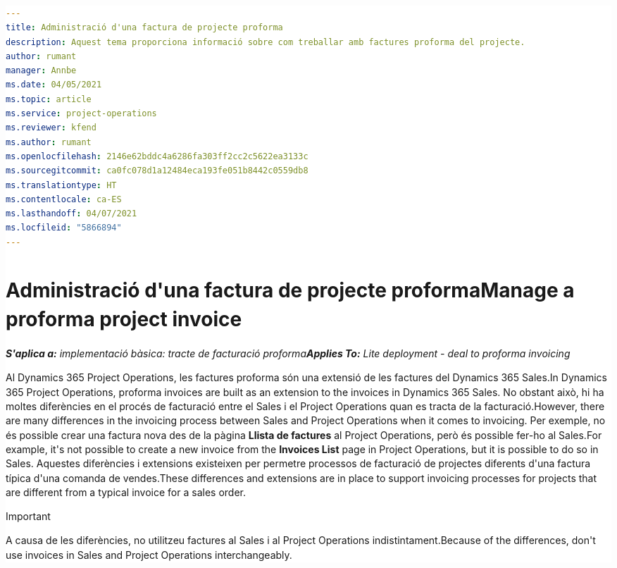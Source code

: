 ```yaml
---
title: Administració d'una factura de projecte proforma
description: Aquest tema proporciona informació sobre com treballar amb factures proforma del projecte.
author: rumant
manager: Annbe
ms.date: 04/05/2021
ms.topic: article
ms.service: project-operations
ms.reviewer: kfend
ms.author: rumant
ms.openlocfilehash: 2146e62bddc4a6286fa303ff2cc2c5622ea3133c
ms.sourcegitcommit: ca0fc078d1a12484eca193fe051b8442c0559db8
ms.translationtype: HT
ms.contentlocale: ca-ES
ms.lasthandoff: 04/07/2021
ms.locfileid: "5866894"
---
```

# <a name="manage-a-proforma-project-invoice"></a><span data-ttu-id="fd3ab-103">Administració d'una factura de projecte proforma</span><span class="sxs-lookup"><span data-stu-id="fd3ab-103">Manage a proforma project invoice</span></span> 

<span data-ttu-id="fd3ab-104">_**S'aplica a:** implementació bàsica: tracte de facturació proforma_</span><span class="sxs-lookup"><span data-stu-id="fd3ab-104">_**Applies To:** Lite deployment - deal to proforma invoicing_</span></span>

<span data-ttu-id="fd3ab-105">Al Dynamics 365 Project Operations, les factures proforma són una extensió de les factures del Dynamics 365 Sales.</span><span class="sxs-lookup"><span data-stu-id="fd3ab-105">In Dynamics 365 Project Operations, proforma invoices are built as an extension to the invoices in Dynamics 365 Sales.</span></span> <span data-ttu-id="fd3ab-106">No obstant això, hi ha moltes diferències en el procés de facturació entre el Sales i el Project Operations quan es tracta de la facturació.</span><span class="sxs-lookup"><span data-stu-id="fd3ab-106">However, there are many differences in the invoicing process between Sales and Project Operations when it comes to invoicing.</span></span> <span data-ttu-id="fd3ab-107">Per exemple, no és possible crear una factura nova des de la pàgina **Llista de factures** al Project Operations, però és possible fer-ho al Sales.</span><span class="sxs-lookup"><span data-stu-id="fd3ab-107">For example, it's not possible to create a new invoice from the **Invoices List** page in Project Operations, but it is possible to do so in Sales.</span></span> <span data-ttu-id="fd3ab-108">Aquestes diferències i extensions existeixen per permetre processos de facturació de projectes diferents d'una factura típica d'una comanda de vendes.</span><span class="sxs-lookup"><span data-stu-id="fd3ab-108">These differences and extensions are in place to support invoicing processes for projects that are different from a typical invoice for a sales order.</span></span>

> [!IMPORTANT]
> <span data-ttu-id="fd3ab-109">A causa de les diferències, no utilitzeu factures al Sales i al Project Operations indistintament.</span><span class="sxs-lookup"><span data-stu-id="fd3ab-109">Because of the differences, don't use invoices in Sales and Project Operations interchangeably.</span></span>
